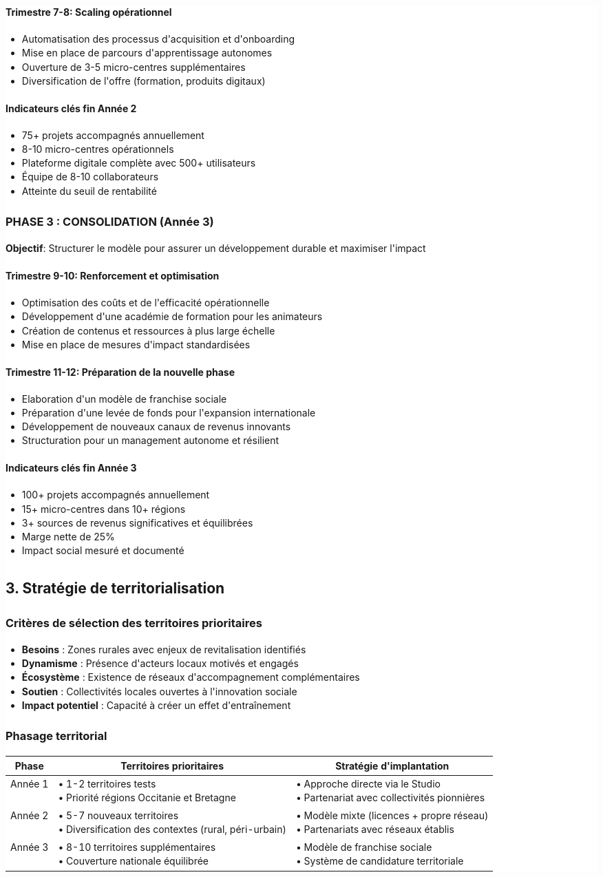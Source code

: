 #### Trimestre 7-8: Scaling opérationnel
- Automatisation des processus d'acquisition et d'onboarding
- Mise en place de parcours d'apprentissage autonomes
- Ouverture de 3-5 micro-centres supplémentaires
- Diversification de l'offre (formation, produits digitaux)

#### Indicateurs clés fin Année 2
- 75+ projets accompagnés annuellement
- 8-10 micro-centres opérationnels
- Plateforme digitale complète avec 500+ utilisateurs
- Équipe de 8-10 collaborateurs
- Atteinte du seuil de rentabilité

### PHASE 3 : CONSOLIDATION (Année 3)
**Objectif**: Structurer le modèle pour assurer un développement durable et maximiser l'impact

#### Trimestre 9-10: Renforcement et optimisation
- Optimisation des coûts et de l'efficacité opérationnelle
- Développement d'une académie de formation pour les animateurs
- Création de contenus et ressources à plus large échelle
- Mise en place de mesures d'impact standardisées

#### Trimestre 11-12: Préparation de la nouvelle phase
- Elaboration d'un modèle de franchise sociale
- Préparation d'une levée de fonds pour l'expansion internationale
- Développement de nouveaux canaux de revenus innovants
- Structuration pour un management autonome et résilient

#### Indicateurs clés fin Année 3
- 100+ projets accompagnés annuellement
- 15+ micro-centres dans 10+ régions
- 3+ sources de revenus significatives et équilibrées
- Marge nette de 25%
- Impact social mesuré et documenté

## 3. Stratégie de territorialisation

### Critères de sélection des territoires prioritaires
- **Besoins** : Zones rurales avec enjeux de revitalisation identifiés
- **Dynamisme** : Présence d'acteurs locaux motivés et engagés
- **Écosystème** : Existence de réseaux d'accompagnement complémentaires
- **Soutien** : Collectivités locales ouvertes à l'innovation sociale
- **Impact potentiel** : Capacité à créer un effet d'entraînement

### Phasage territorial

| Phase | Territoires prioritaires | Stratégie d'implantation |
|-------|--------------------------|--------------------------|
| Année 1 | • 1-2 territoires tests <br> • Priorité régions Occitanie et Bretagne | • Approche directe via le Studio <br> • Partenariat avec collectivités pionnières |
| Année 2 | • 5-7 nouveaux territoires <br> • Diversification des contextes (rural, péri-urbain) | • Modèle mixte (licences + propre réseau) <br> • Partenariats avec réseaux établis |
| Année 3 | • 8-10 territoires supplémentaires <br> • Couverture nationale équilibrée | • Modèle de franchise sociale <br> • Système de candidature territoriale |
